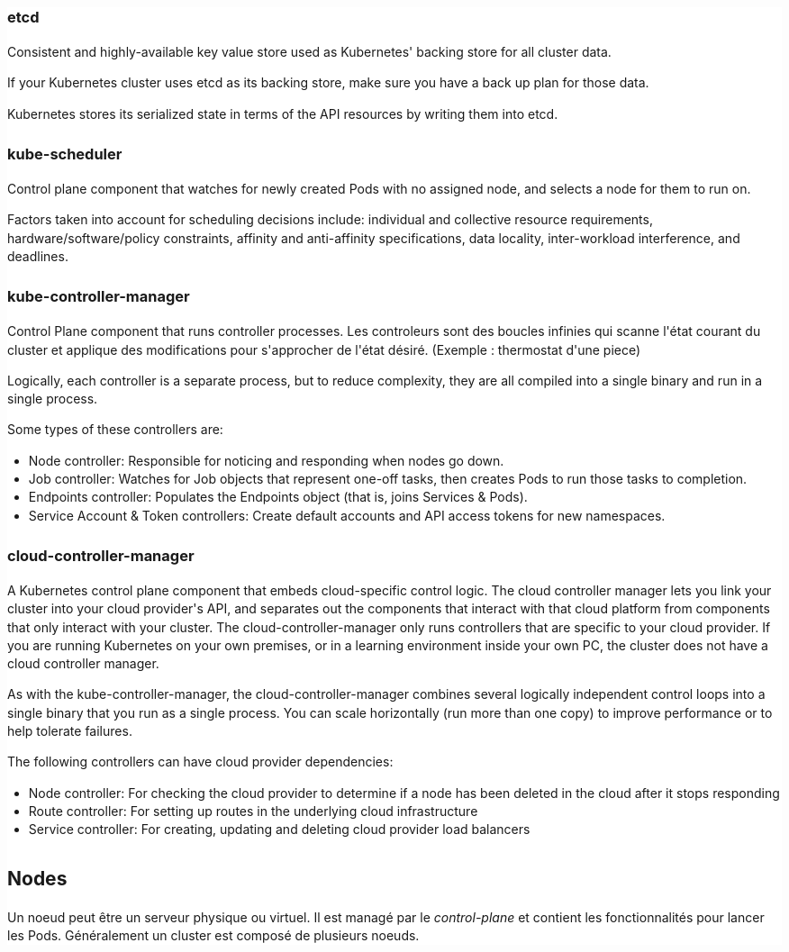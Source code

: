 ### etcd
Consistent and highly-available key value store used as Kubernetes' backing store for all cluster data.

If your Kubernetes cluster uses etcd as its backing store, make sure you have a back up plan for those data.

Kubernetes stores its serialized state in terms of the API resources by writing them into etcd.

### kube-scheduler 
Control plane component that watches for newly created Pods with no assigned node, and selects a node for them to run on.

Factors taken into account for scheduling decisions include: individual and collective resource requirements, hardware/software/policy constraints, affinity and anti-affinity specifications, data locality, inter-workload interference, and deadlines.

### kube-controller-manager
Control Plane component that runs controller processes.
Les controleurs sont des boucles infinies qui scanne l'état courant du cluster et applique des modifications pour s'approcher de l'état désiré. (Exemple : thermostat d'une piece)

Logically, each controller is a separate process, but to reduce complexity, they are all compiled into a single binary and run in a single process.

Some types of these controllers are:
* Node controller: Responsible for noticing and responding when nodes go down.
* Job controller: Watches for Job objects that represent one-off tasks, then creates Pods to run those tasks to completion.
* Endpoints controller: Populates the Endpoints object (that is, joins Services & Pods).
* Service Account & Token controllers: Create default accounts and API access tokens for new namespaces.

### cloud-controller-manager
A Kubernetes control plane component that embeds cloud-specific control logic. The cloud controller manager lets you link your cluster into your cloud provider's API, and separates out the components that interact with that cloud platform from components that only interact with your cluster.
The cloud-controller-manager only runs controllers that are specific to your cloud provider. If you are running Kubernetes on your own premises, or in a learning environment inside your own PC, the cluster does not have a cloud controller manager.

As with the kube-controller-manager, the cloud-controller-manager combines several logically independent control loops into a single binary that you run as a single process. You can scale horizontally (run more than one copy) to improve performance or to help tolerate failures.

The following controllers can have cloud provider dependencies:
* Node controller: For checking the cloud provider to determine if a node has been deleted in the cloud after it stops responding
* Route controller: For setting up routes in the underlying cloud infrastructure
* Service controller: For creating, updating and deleting cloud provider load balancers

## Nodes
Un noeud peut être un serveur physique ou virtuel. Il est managé par le *control-plane* et contient les fonctionnalités pour lancer les Pods.
Généralement un cluster est composé de plusieurs noeuds.
